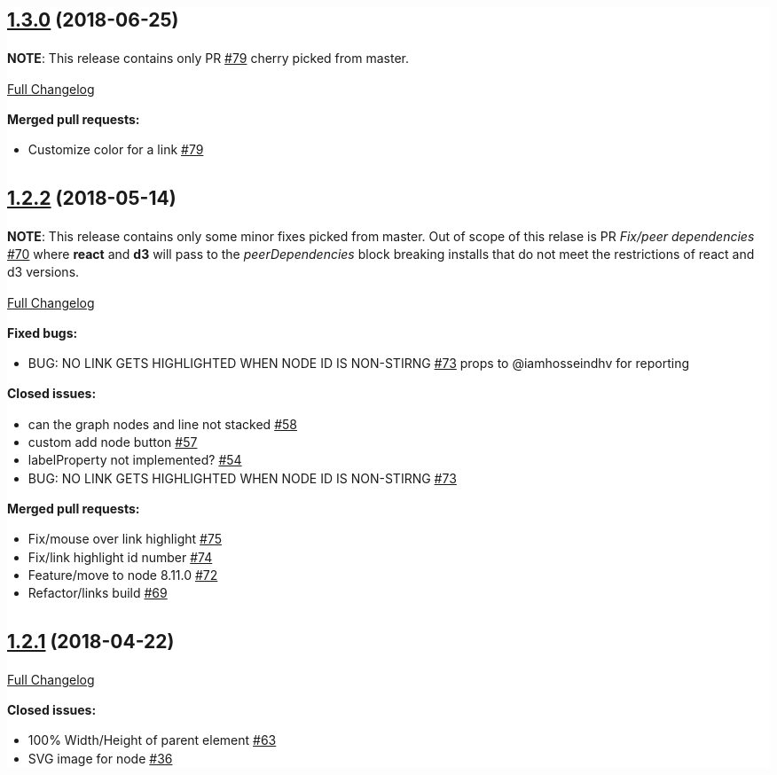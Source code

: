 ## [1.3.0](https://github.com/danielcaldas/react-d3-graph/tree/1.3.0) (2018-06-25)

**NOTE**: This release contains only PR [\#79](https://github.com/danielcaldas/react-d3-graph/pull/79) cherry picked from master.

[Full Changelog](https://github.com/danielcaldas/react-d3-graph/compare/1.2.2...1.3.0)

**Merged pull requests:**

-   Customize color for a link [\#79](https://github.com/danielcaldas/react-d3-graph/pull/79)

## [1.2.2](https://github.com/danielcaldas/react-d3-graph/tree/1.2.2) (2018-05-14)

**NOTE**: This release contains only some minor fixes picked from master. Out of scope of this relase is
PR _Fix/peer dependencies_ [\#70](https://github.com/danielcaldas/react-d3-graph/pull/70) where **react** and
**d3** will pass to the _peerDependencies_ block breaking installs that do not meet the restrictions of
react and d3 versions.

[Full Changelog](https://github.com/danielcaldas/react-d3-graph/compare/1.2.1...1.2.2)

**Fixed bugs:**

-   BUG: NO LINK GETS HIGHLIGHTED WHEN NODE ID IS NON-STIRNG [\#73](https://github.com/danielcaldas/react-d3-graph/issues/73) props to @iamhosseindhv for reporting

**Closed issues:**

-   can the graph nodes and line not stacked [\#58](https://github.com/danielcaldas/react-d3-graph/issues/58)
-   custom add node button [\#57](https://github.com/danielcaldas/react-d3-graph/issues/57)
-   labelProperty not implemented? [\#54](https://github.com/danielcaldas/react-d3-graph/issues/54)
-   BUG: NO LINK GETS HIGHLIGHTED WHEN NODE ID IS NON-STIRNG [\#73](https://github.com/danielcaldas/react-d3-graph/issues/73)

**Merged pull requests:**

-   Fix/mouse over link highlight [\#75](https://github.com/danielcaldas/react-d3-graph/pull/75)
-   Fix/link highlight id number [\#74](https://github.com/danielcaldas/react-d3-graph/pull/74)
-   Feature/move to node 8.11.0 [\#72](https://github.com/danielcaldas/react-d3-graph/pull/72)
-   Refactor/links build [\#69](https://github.com/danielcaldas/react-d3-graph/pull/69)

## [1.2.1](https://github.com/danielcaldas/react-d3-graph/tree/1.2.1) (2018-04-22)

[Full Changelog](https://github.com/danielcaldas/react-d3-graph/compare/1.2.0...1.2.1)

**Closed issues:**

-   100% Width/Height of parent element [\#63](https://github.com/danielcaldas/react-d3-graph/issues/63)
-   SVG image for node [\#36](https://github.com/danielcaldas/react-d3-graph/issues/36)
